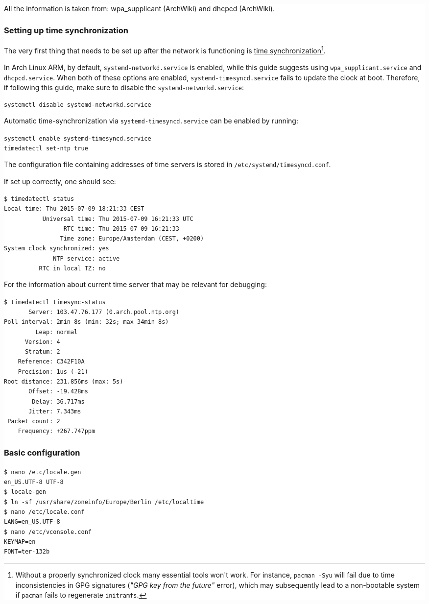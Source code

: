 All the information is taken from: [wpa_supplicant (ArchWiki)](https://wiki.archlinux.org/title/Wpa_supplicant) and [dhcpcd (ArchWiki)](https://wiki.archlinux.org/title/Dhcpcd).


### Setting up time synchronization

The very first thing that needs to be set up after the network is functioning is [time synchronization](https://wiki.archlinux.org/title/Systemd-timesyncd)[^C1]. 

In Arch Linux ARM, by default, `systemd-networkd.service` is enabled, while this guide suggests using `wpa_supplicant.service` and `dhcpcd.service`. When both of these options are enabled, `systemd-timesyncd.service` fails to update the clock at boot. Therefore, if following this guide, make sure to disable the `systemd-networkd.service`:
```
systemctl disable systemd-networkd.service
```

Automatic time-synchronization via `systemd-timesyncd.service` can be enabled by running:
```
systemctl enable systemd-timesyncd.service
timedatectl set-ntp true
```
The configuration file containing addresses of time servers is stored in `/etc/systemd/timesyncd.conf`.

If set up correctly, one should see:
```console
$ timedatectl status
Local time: Thu 2015-07-09 18:21:33 CEST
           Universal time: Thu 2015-07-09 16:21:33 UTC
                 RTC time: Thu 2015-07-09 16:21:33
                Time zone: Europe/Amsterdam (CEST, +0200)
System clock synchronized: yes
              NTP service: active
          RTC in local TZ: no
```
For the information about current time server that may be relevant for debugging:
```console
$ timedatectl timesync-status
       Server: 103.47.76.177 (0.arch.pool.ntp.org)
Poll interval: 2min 8s (min: 32s; max 34min 8s)
         Leap: normal
      Version: 4
      Stratum: 2
    Reference: C342F10A
    Precision: 1us (-21)
Root distance: 231.856ms (max: 5s)
       Offset: -19.428ms
        Delay: 36.717ms
       Jitter: 7.343ms
 Packet count: 2
    Frequency: +267.747ppm
```

### Basic configuration
```console
$ nano /etc/locale.gen
en_US.UTF-8 UTF-8
$ locale-gen
$ ln -sf /usr/share/zoneinfo/Europe/Berlin /etc/localtime
$ nano /etc/locale.conf
LANG=en_US.UTF-8
$ nano /etc/vconsole.conf
KEYMAP=en
FONT=ter-132b
```


[^C1]: Without a properly synchronized clock many essential tools won't work. For instance, `pacman -Syu` will fail due to time inconsistencies in GPG signatures (*"GPG key from the future"* error), which may subsequently lead to a non-bootable system if `pacman` fails to regenerate `initramfs`.